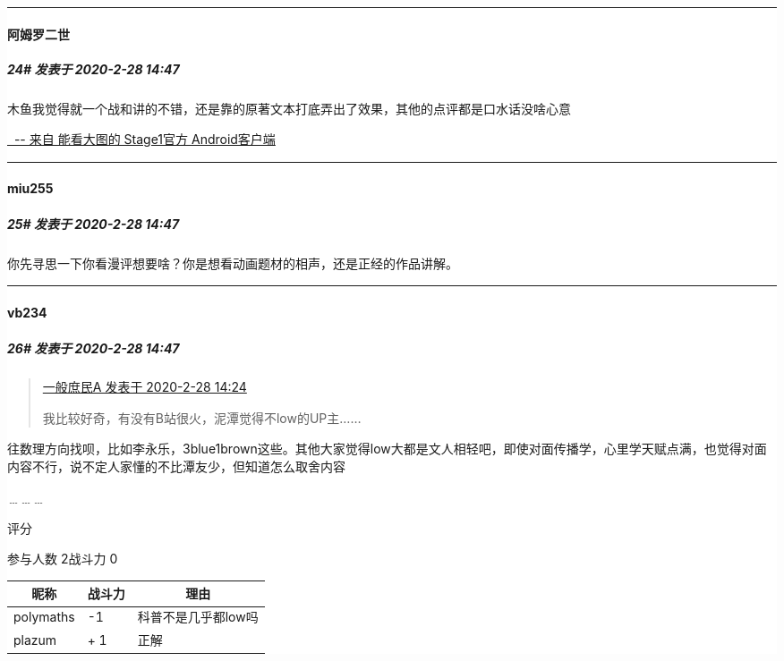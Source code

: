 
-----

####  阿姆罗二世  
##### 24#       发表于 2020-2-28 14:47




木鱼我觉得就一个战和讲的不错，还是靠的原著文本打底弄出了效果，其他的点评都是口水话没啥心意

[  -- 来自 能看大图的 Stage1官方 Android客户端](https://www.coolapk.com/apk/140634)







-----

####  miu255  
##### 25#       发表于 2020-2-28 14:47




你先寻思一下你看漫评想要啥？你是想看动画题材的相声，还是正经的作品讲解。







-----

####  vb234  
##### 26#       发表于 2020-2-28 14:47



<blockquote><a href="httphttps://bbs.saraba1st.com/2b/forum.php?mod=redirect&amp;goto=findpost&amp;pid=46556450&amp;ptid=1916221" target="_blank">一般庶民A 发表于 2020-2-28 14:24</a>

我比较好奇，有没有B站很火，泥潭觉得不low的UP主……</blockquote>
往数理方向找呗，比如李永乐，3blue1brown这些。其他大家觉得low大都是文人相轻吧，即使对面传播学，心里学天赋点满，也觉得对面内容不行，说不定人家懂的不比潭友少，但知道怎么取舍内容



﹍﹍﹍

评分





 参与人数 2战斗力 0

|昵称|战斗力|理由|
|----|---|---|
| polymaths|-1|科普不是几乎都low吗|
| plazum| + 1|正解|

